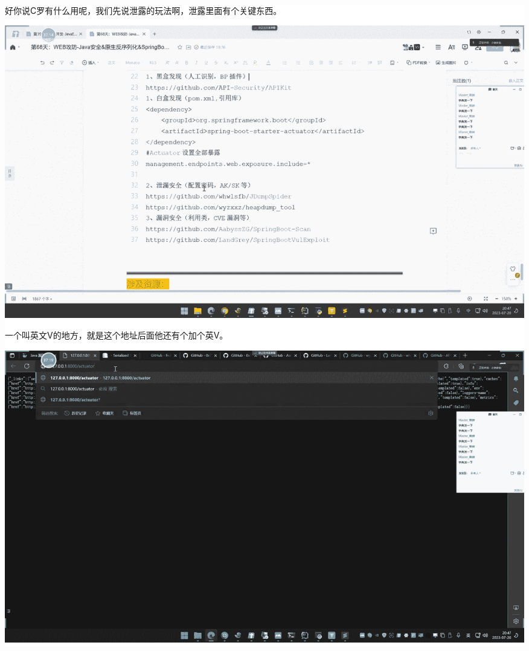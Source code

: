好你说C罗有什么用呢，我们先说泄露的玩法啊，泄露里面有个关键东西。

![](img/d530a3c126cf1e4ed71a17381936fe47_155.png)

一个叫英文V的地方，就是这个地址后面他还有个加个英V。

![](img/d530a3c126cf1e4ed71a17381936fe47_157.png)

